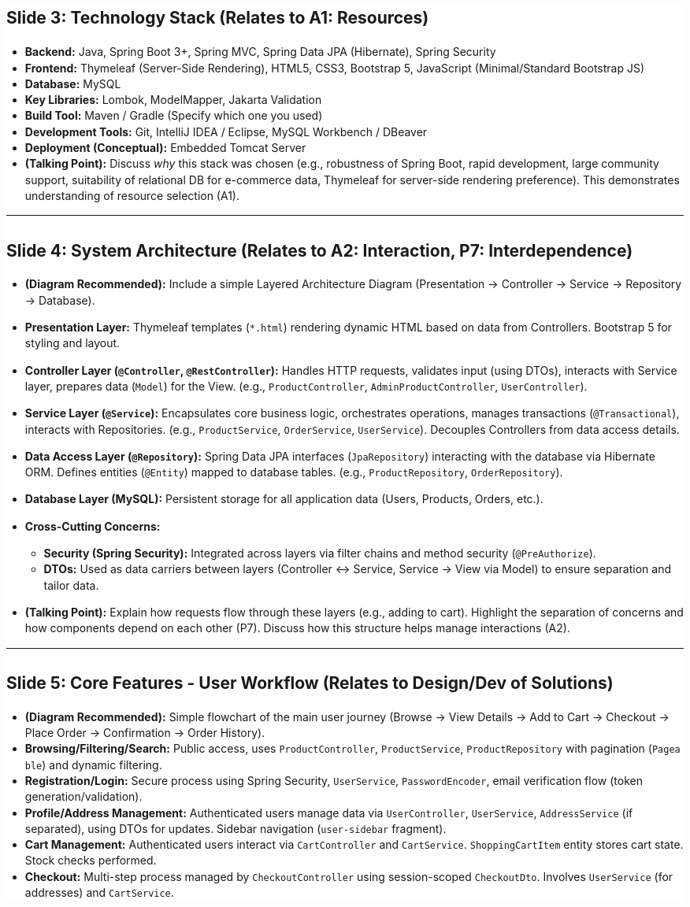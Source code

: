 
## Slide 3: Technology Stack (Relates to A1: Resources)

* **Backend:** Java, Spring Boot 3+, Spring MVC, Spring Data JPA (Hibernate), Spring Security
* **Frontend:** Thymeleaf (Server-Side Rendering), HTML5, CSS3, Bootstrap 5, JavaScript (Minimal/Standard Bootstrap JS)
* **Database:** MySQL
* **Key Libraries:** Lombok, ModelMapper, Jakarta Validation
* **Build Tool:** Maven / Gradle (Specify which one you used)
* **Development Tools:** Git, IntelliJ IDEA / Eclipse, MySQL Workbench / DBeaver
* **Deployment (Conceptual):** Embedded Tomcat Server
* **(Talking Point):** Discuss *why* this stack was chosen (e.g., robustness of Spring Boot, rapid development, large community support, suitability of relational DB for e-commerce data, Thymeleaf for server-side rendering preference). This demonstrates understanding of resource selection (A1).

---

## Slide 4: System Architecture (Relates to A2: Interaction, P7: Interdependence)

* **(Diagram Recommended):** Include a simple Layered Architecture Diagram (Presentation -> Controller -> Service -> Repository -> Database).
* **Presentation Layer:** Thymeleaf templates (`*.html`) rendering dynamic HTML based on data from Controllers. Bootstrap 5 for styling and layout.
* **Controller Layer (`@Controller`, `@RestController`):** Handles HTTP requests, validates input (using DTOs), interacts with Service layer, prepares data (`Model`) for the View. (e.g., `ProductController`, `AdminProductController`, `UserController`).
* **Service Layer (`@Service`):** Encapsulates core business logic, orchestrates operations, manages transactions (`@Transactional`), interacts with Repositories. (e.g., `ProductService`, `OrderService`, `UserService`). Decouples Controllers from data access details.
* **Data Access Layer (`@Repository`):** Spring Data JPA interfaces (`JpaRepository`) interacting with the database via Hibernate ORM. Defines entities (`@Entity`) mapped to database tables. (e.g., `ProductRepository`, `OrderRepository`).
* **Database Layer (MySQL):** Persistent storage for all application data (Users, Products, Orders, etc.).
* **Cross-Cutting Concerns:**

  * **Security (Spring Security):** Integrated across layers via filter chains and method security (`@PreAuthorize`).
  * **DTOs:** Used as data carriers between layers (Controller <-> Service, Service -> View via Model) to ensure separation and tailor data.
* **(Talking Point):** Explain how requests flow through these layers (e.g., adding to cart). Highlight the separation of concerns and how components depend on each other (P7). Discuss how this structure helps manage interactions (A2).

---

## Slide 5: Core Features - User Workflow (Relates to Design/Dev of Solutions)

* **(Diagram Recommended):** Simple flowchart of the main user journey (Browse -> View Details -> Add to Cart -> Checkout -> Place Order -> Confirmation -> Order History).
* **Browsing/Filtering/Search:** Public access, uses `ProductController`, `ProductService`, `ProductRepository` with pagination (`Pageable`) and dynamic filtering.
* **Registration/Login:** Secure process using Spring Security, `UserService`, `PasswordEncoder`, email verification flow (token generation/validation).
* **Profile/Address Management:** Authenticated users manage data via `UserController`, `UserService`, `AddressService` (if separated), using DTOs for updates. Sidebar navigation (`user-sidebar` fragment).
* **Cart Management:** Authenticated users interact via `CartController` and `CartService`. `ShoppingCartItem` entity stores cart state. Stock checks performed.
* **Checkout:** Multi-step process managed by `CheckoutController` using session-scoped `CheckoutDto`. Involves `UserService` (for addresses) and `CartService`.